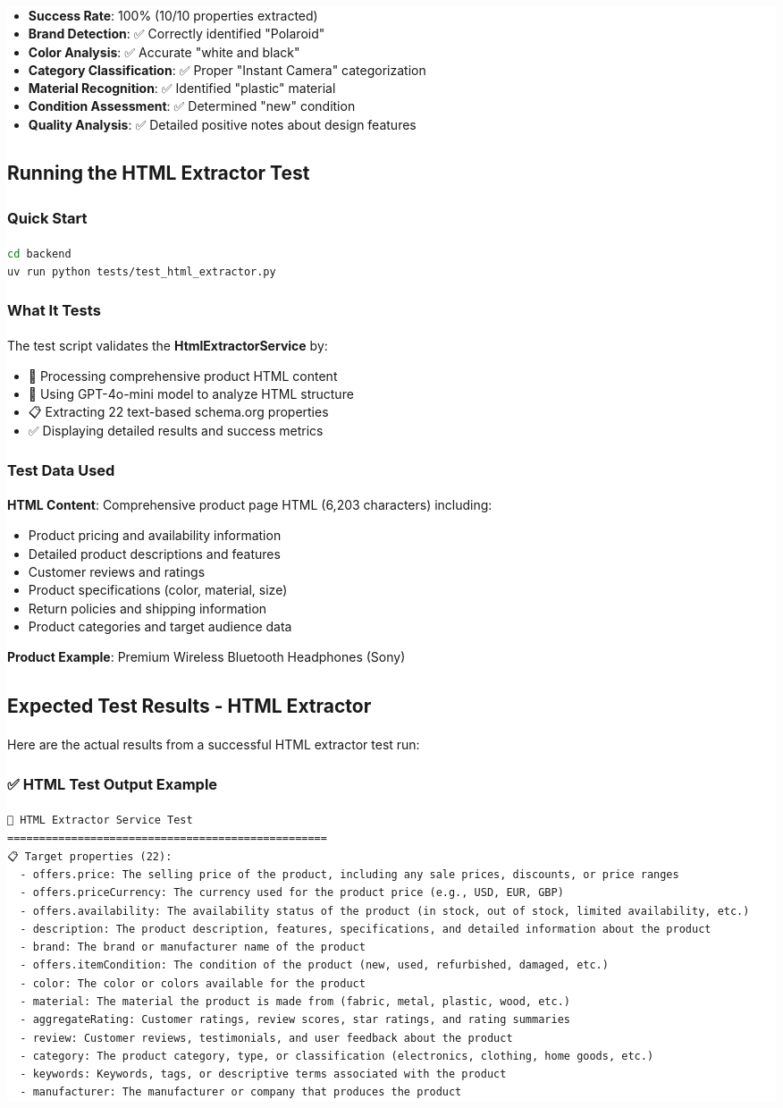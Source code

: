 - **Success Rate**: 100% (10/10 properties extracted)
- **Brand Detection**: ✅ Correctly identified "Polaroid"
- **Color Analysis**: ✅ Accurate "white and black"
- **Category Classification**: ✅ Proper "Instant Camera" categorization
- **Material Recognition**: ✅ Identified "plastic" material
- **Condition Assessment**: ✅ Determined "new" condition
- **Quality Analysis**: ✅ Detailed positive notes about design features

## Running the HTML Extractor Test

### Quick Start

```bash
cd backend
uv run python tests/test_html_extractor.py
```

### What It Tests

The test script validates the **HtmlExtractorService** by:

- 📄 Processing comprehensive product HTML content
- 🤖 Using GPT-4o-mini model to analyze HTML structure
- 📋 Extracting 22 text-based schema.org properties
- ✅ Displaying detailed results and success metrics

### Test Data Used

**HTML Content**: Comprehensive product page HTML (6,203 characters) including:
- Product pricing and availability information
- Detailed product descriptions and features
- Customer reviews and ratings
- Product specifications (color, material, size)
- Return policies and shipping information
- Product categories and target audience data

**Product Example**: Premium Wireless Bluetooth Headphones (Sony)

## Expected Test Results - HTML Extractor

Here are the actual results from a successful HTML extractor test run:

### ✅ HTML Test Output Example

```
📄 HTML Extractor Service Test
==================================================
📋 Target properties (22):
  - offers.price: The selling price of the product, including any sale prices, discounts, or price ranges
  - offers.priceCurrency: The currency used for the product price (e.g., USD, EUR, GBP)
  - offers.availability: The availability status of the product (in stock, out of stock, limited availability, etc.)
  - description: The product description, features, specifications, and detailed information about the product
  - brand: The brand or manufacturer name of the product
  - offers.itemCondition: The condition of the product (new, used, refurbished, damaged, etc.)
  - color: The color or colors available for the product
  - material: The material the product is made from (fabric, metal, plastic, wood, etc.)
  - aggregateRating: Customer ratings, review scores, star ratings, and rating summaries
  - review: Customer reviews, testimonials, and user feedback about the product
  - category: The product category, type, or classification (electronics, clothing, home goods, etc.)
  - keywords: Keywords, tags, or descriptive terms associated with the product
  - manufacturer: The manufacturer or company that produces the product
```